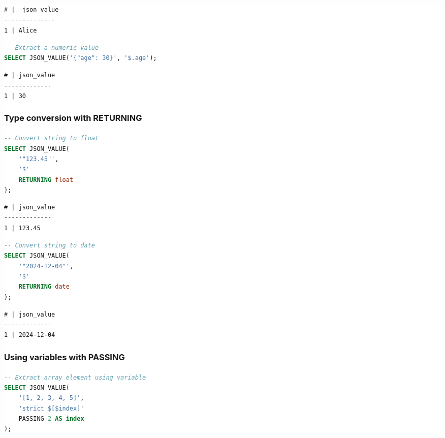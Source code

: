 ```text
# |  json_value
--------------
1 | Alice
```

```sql
-- Extract a numeric value
SELECT JSON_VALUE('{"age": 30}', '$.age');
```

```text
# | json_value
-------------
1 | 30
```

### Type conversion with RETURNING

```sql
-- Convert string to float
SELECT JSON_VALUE(
    '"123.45"',
    '$'
    RETURNING float
);
```

```text
# | json_value
-------------
1 | 123.45
```

```sql
-- Convert string to date
SELECT JSON_VALUE(
    '"2024-12-04"',
    '$'
    RETURNING date
);
```

```text
# | json_value
-------------
1 | 2024-12-04
```

### Using variables with PASSING

```sql
-- Extract array element using variable
SELECT JSON_VALUE(
    '[1, 2, 3, 4, 5]',
    'strict $[$index]'
    PASSING 2 AS index
);
```
